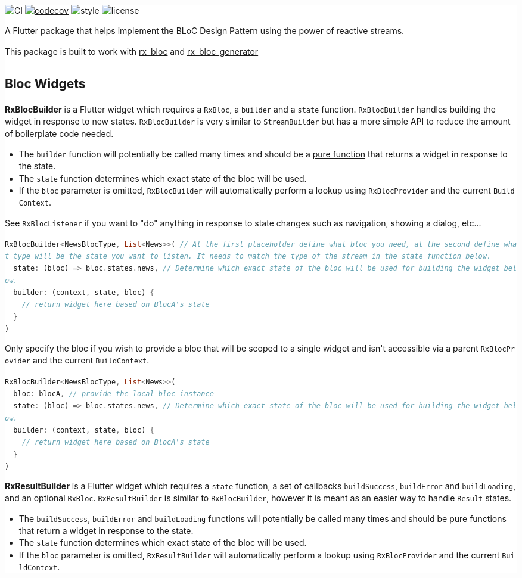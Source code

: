 ![CI](https://github.com/Prime-Holding/rx_bloc/workflows/CI/badge.svg) [![codecov](https://codecov.io/gh/Prime-Holding/rx_bloc/branch/develop/graph/badge.svg)](https://codecov.io/gh/Prime-Holding/rx_bloc/branch/develop) ![style](https://img.shields.io/badge/style-effective_dart-40c4ff.svg) ![license](https://img.shields.io/badge/license-MIT-purple.svg)

A Flutter package that helps implement the BLoC Design Pattern using the power of reactive streams.

This package is built to work with [rx_bloc](https://pub.dev/packages/rx_bloc) and [rx_bloc_generator](https://pub.dev/packages/rx_bloc_generator)


## Bloc Widgets

**RxBlocBuilder** is a Flutter widget which requires a `RxBloc`, a `builder` and a `state`  function. `RxBlocBuilder` handles building the widget in response to new states. `RxBlocBuilder` is very similar to `StreamBuilder` but has a more simple API to reduce the amount of boilerplate code needed. 

* The `builder` function will potentially be called many times and should be a [pure function](https://en.wikipedia.org/wiki/Pure_function) that returns a widget in response to the state.
* The `state` function determines which exact state of the bloc will be used. 
* If the `bloc` parameter is omitted, `RxBlocBuilder` will automatically perform a lookup using `RxBlocProvider` and the current `BuildContext`.

See `RxBlocListener` if you want to "do" anything in response to state changes such as navigation, showing a dialog, etc...


```dart
RxBlocBuilder<NewsBlocType, List<News>>( // At the first placeholder define what bloc you need, at the second define what type will be the state you want to listen. It needs to match the type of the stream in the state function below.
  state: (bloc) => bloc.states.news, // Determine which exact state of the bloc will be used for building the widget below. 
  builder: (context, state, bloc) {
    // return widget here based on BlocA's state
  }
)
```

Only specify the bloc if you wish to provide a bloc that will be scoped to a single widget and isn't accessible via a parent `RxBlocProvider` and the current `BuildContext`.

```dart
RxBlocBuilder<NewsBlocType, List<News>>(
  bloc: blocA, // provide the local bloc instance
  state: (bloc) => bloc.states.news, // Determine which exact state of the bloc will be used for building the widget below.
  builder: (context, state, bloc) {
    // return widget here based on BlocA's state
  }
)
```

**RxResultBuilder** is a Flutter widget which requires a `state` function, a set of callbacks `buildSuccess`, `buildError` and `buildLoading`, and an optional `RxBloc`. `RxResultBuilder` is similar to `RxBlocBuilder`, however it is meant as an easier way to handle `Result` states.

* The `buildSuccess`, `buildError` and `buildLoading` functions will potentially be called many times and should be [pure functions](https://en.wikipedia.org/wiki/Pure_function) that return a widget in response to the state.
* The `state` function determines which exact state of the bloc will be used. 
* If the `bloc` parameter is omitted, `RxResultBuilder` will automatically perform a lookup using `RxBlocProvider` and the current `BuildContext`.
